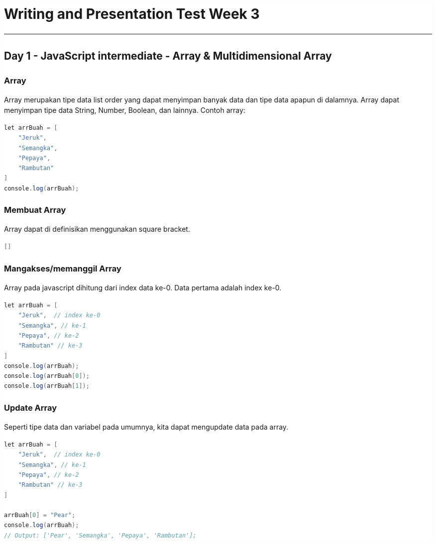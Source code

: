 # Writing and Presentation Test Week 3

---

## Day 1 - JavaScript intermediate - Array & Multidimensional Array

### Array

Array merupakan tipe data list order yang dapat menyimpan banyak data dan tipe data apapun di dalamnya. Array dapat menyimpan tipe data String, Number, Boolean, dan lainnya.
Contoh array:

```java
let arrBuah = [
    "Jeruk",
    "Semangka",
    "Pepaya",
    "Rambutan"
]
console.log(arrBuah);
```

### Membuat Array

Array dapat di definisikan menggunakan square bracket.

```java
[]
```

### Mangakses/memanggil Array

Array pada javascript dihitung dari index data ke-0. Data pertama adalah index ke-0.

```java
let arrBuah = [
    "Jeruk",  // index ke-0
    "Semangka", // ke-1
    "Pepaya", // ke-2
    "Rambutan" // ke-3
]
console.log(arrBuah);
console.log(arrBuah[0]);
console.log(arrBuah[1]);
```

### Update Array

Seperti tipe data dan variabel pada umumnya, kita dapat mengupdate data pada array.

```java
let arrBuah = [
    "Jeruk",  // index ke-0
    "Semangka", // ke-1
    "Pepaya", // ke-2
    "Rambutan" // ke-3
]

arrBuah[0] = "Pear";
console.log(arrBuah);
// Output: ['Pear', 'Semangka', 'Pepaya', 'Rambutan'];
```
